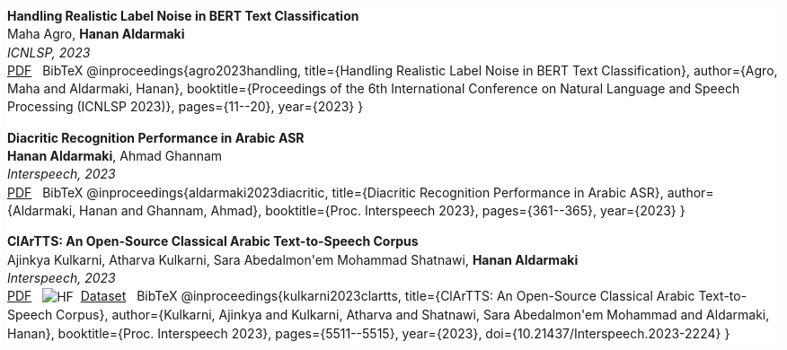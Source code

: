 
<p>
  <strong>Handling Realistic Label Noise in BERT Text Classification</strong><br>
  Maha Agro, <strong>Hanan Aldarmaki</strong><br>
  <em>ICNLSP, 2023</em><br>
  <i class="fas fa-file-pdf"></i> <a class="pub-link" href="https://aclanthology.org/2023.icnlsp-1.2.pdf">PDF</a> &nbsp;
  <i class="fas fa-quote-right"></i> <span class="bibtex-toggle pub-link" onclick="this.nextElementSibling.style.display = (this.nextElementSibling.style.display === 'block') ? 'none' : 'block';">BibTeX</span>
  <span class="bibtex-box">
@inproceedings{agro2023handling,
  title={Handling Realistic Label Noise in BERT Text Classification},
  author={Agro, Maha and Aldarmaki, Hanan},
  booktitle={Proceedings of the 6th International Conference on Natural Language and Speech Processing (ICNLSP 2023)},
  pages={11--20},
  year={2023}
}
  </span>
</p>

<p>
  <strong>Diacritic Recognition Performance in Arabic ASR</strong><br>
  <strong>Hanan Aldarmaki</strong>, Ahmad Ghannam<br>
  <em>Interspeech, 2023</em><br>
  <i class="fas fa-file-pdf"></i> <a class="pub-link" href="https://www.isca-archive.org/interspeech_2023/aldarmaki23_interspeech.pdf">PDF</a> &nbsp;
  <i class="fas fa-quote-right"></i> <span class="bibtex-toggle pub-link" onclick="this.nextElementSibling.style.display = (this.nextElementSibling.style.display === 'block') ? 'none' : 'block';">BibTeX</span>
  <span class="bibtex-box">
@inproceedings{aldarmaki2023diacritic,
  title={Diacritic Recognition Performance in Arabic ASR},
  author={Aldarmaki, Hanan and Ghannam, Ahmad},
  booktitle={Proc. Interspeech 2023},
  pages={361--365},
  year={2023}
}
  </span>
</p>

<p>
  <strong>ClArTTS: An Open-Source Classical Arabic Text-to-Speech Corpus</strong><br>
  Ajinkya Kulkarni, Atharva Kulkarni, Sara Abedalmon'em Mohammad Shatnawi, <strong>Hanan Aldarmaki</strong><br>
  <em>Interspeech, 2023</em><br>
  <i class="fas fa-file-pdf"></i> <a class="pub-link" href="https://www.isca-archive.org/interspeech_2023/kulkarni23_interspeech.pdf">PDF</a> &nbsp;
  <img src="https://huggingface.co/front/assets/huggingface_logo-noborder.svg" alt="HF" style="height: 1em; vertical-align: middle; margin-right: 4px;">
  <a class="pub-link" href="https://huggingface.co/datasets/MBZUAI/ClArTTS">Dataset</a> &nbsp;
  <i class="fas fa-quote-right"></i> <span class="bibtex-toggle pub-link" onclick="this.nextElementSibling.style.display = (this.nextElementSibling.style.display === 'block') ? 'none' : 'block';">BibTeX</span>
  <span class="bibtex-box">
@inproceedings{kulkarni2023clartts,
  title={ClArTTS: An Open-Source Classical Arabic Text-to-Speech Corpus},
  author={Kulkarni, Ajinkya and Kulkarni, Atharva and Shatnawi, Sara Abedalmon'em Mohammad and Aldarmaki, Hanan},
  booktitle={Proc. Interspeech 2023},
  pages={5511--5515},
  year={2023},
  doi={10.21437/Interspeech.2023-2224}
}